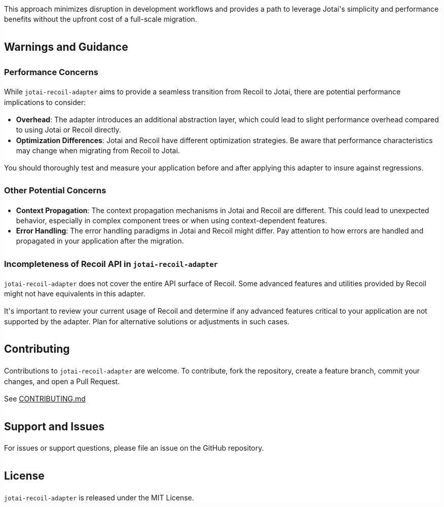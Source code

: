 This approach minimizes disruption in development workflows and provides a path to leverage Jotai's simplicity and performance benefits without the upfront cost of a full-scale migration.

## Warnings and Guidance

### Performance Concerns

While `jotai-recoil-adapter` aims to provide a seamless transition from Recoil to Jotai, there are potential performance implications to consider:

- **Overhead**: The adapter introduces an additional abstraction layer, which could lead to slight performance overhead compared to using Jotai or Recoil directly.
- **Optimization Differences**: Jotai and Recoil have different optimization strategies. Be aware that performance characteristics may change when migrating from Recoil to Jotai.

You should thoroughly test and measure your application before and after applying this adapter to insure against regressions.

### Other Potential Concerns

- **Context Propagation**: The context propagation mechanisms in Jotai and Recoil are different. This could lead to unexpected behavior, especially in complex component trees or when using context-dependent features.
- **Error Handling**: The error handling paradigms in Jotai and Recoil might differ. Pay attention to how errors are handled and propagated in your application after the migration.

### Incompleteness of Recoil API in `jotai-recoil-adapter`

`jotai-recoil-adapter` does not cover the entire API surface of Recoil. Some advanced features and utilities provided by Recoil might not have equivalents in this adapter.

It's important to review your current usage of Recoil and determine if any advanced features critical to your application are not supported by the adapter. Plan for alternative solutions or adjustments in such cases.

## Contributing

Contributions to `jotai-recoil-adapter` are welcome. To contribute, fork the repository, create a feature branch, commit your changes, and open a Pull Request.

See [CONTRIBUTING.md](./CONTRIBUTING.md)

## Support and Issues

For issues or support questions, please file an issue on the GitHub repository.

## License

`jotai-recoil-adapter` is released under the MIT License.
